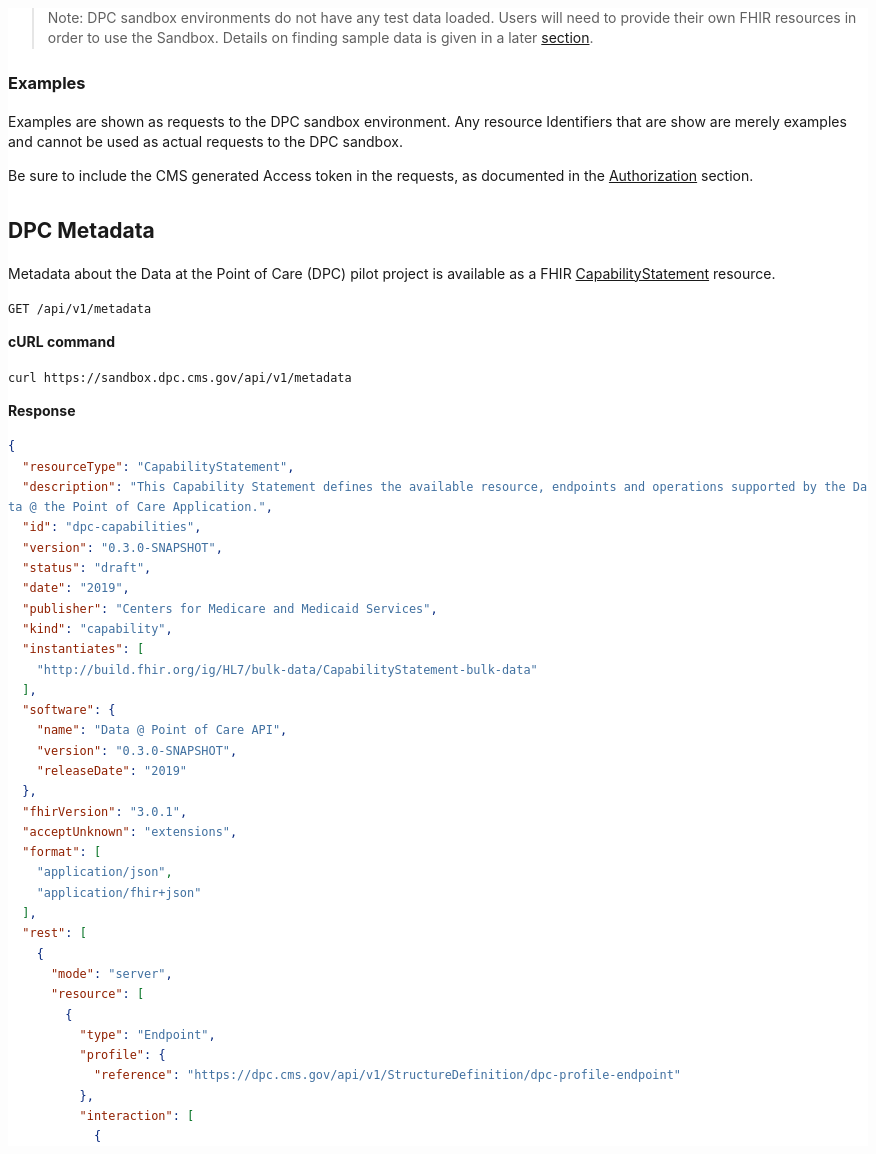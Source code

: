 > Note: DPC sandbox environments do not have any test data loaded.
> Users will need to provide their own FHIR resources in order to use the Sandbox. Details on finding sample data is given in a later [section](#sample-data).
>

### Examples

Examples are shown as requests to the DPC sandbox environment.
Any resource Identifiers that are show are merely examples and cannot be used as actual requests to the DPC sandbox.

Be sure to include the CMS generated Access token in the requests, as documented in the [Authorization](#authentication-and-authorization) section.

## DPC Metadata

Metadata about the Data at the Point of Care (DPC) pilot project is available as a FHIR [CapabilityStatement](http://hl7.org/fhir/STU3/capabilitystatement.html) resource.

~~~ sh
GET /api/v1/metadata
~~~

**cURL command**

~~~sh
curl https://sandbox.dpc.cms.gov/api/v1/metadata
~~~


**Response**

~~~ json
{
  "resourceType": "CapabilityStatement",
  "description": "This Capability Statement defines the available resource, endpoints and operations supported by the Data @ the Point of Care Application.",
  "id": "dpc-capabilities",
  "version": "0.3.0-SNAPSHOT",
  "status": "draft",
  "date": "2019",
  "publisher": "Centers for Medicare and Medicaid Services",
  "kind": "capability",
  "instantiates": [
    "http://build.fhir.org/ig/HL7/bulk-data/CapabilityStatement-bulk-data"
  ],
  "software": {
    "name": "Data @ Point of Care API",
    "version": "0.3.0-SNAPSHOT",
    "releaseDate": "2019"
  },
  "fhirVersion": "3.0.1",
  "acceptUnknown": "extensions",
  "format": [
    "application/json",
    "application/fhir+json"
  ],
  "rest": [
    {
      "mode": "server",
      "resource": [
        {
          "type": "Endpoint",
          "profile": {
            "reference": "https://dpc.cms.gov/api/v1/StructureDefinition/dpc-profile-endpoint"
          },
          "interaction": [
            {
~~~
